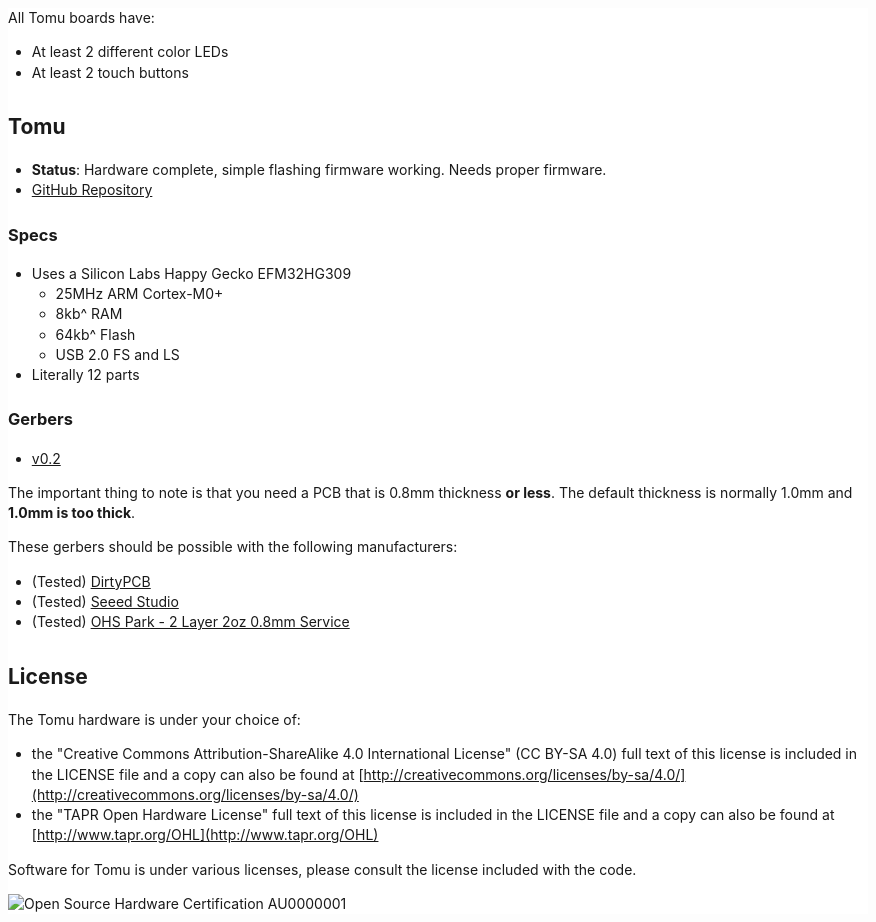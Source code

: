 All Tomu boards have:

* At least 2 different color LEDs
* At least 2 touch buttons

## Tomu

* **Status**: Hardware complete, simple flashing firmware working. Needs proper
  firmware.
* [GitHub Repository](https://github.com/im-tomu/tomu-hardware)

### Specs

* Uses a Silicon Labs Happy Gecko EFM32HG309
  * 25MHz ARM Cortex-M0+
  * 8kb^ RAM
  * 64kb^ Flash
  * USB 2.0 FS and LS
* Literally 12 parts

### Gerbers

* [v0.2](https://github.com/im-tomu/tomu-hardware/tree/master/releases/v0.2/gerbers)

The important thing to note is that you need a PCB that is 0.8mm thickness **or
less**. The default thickness is normally 1.0mm and **1.0mm is too thick**.

These gerbers should be possible with the following manufacturers:

* (Tested) [DirtyPCB](http://dirtypcbs.com/store/pcbs)
* (Tested) [Seeed Studio](https://www.seeedstudio.com/fusion_pcb.html)
* (Tested) [OHS Park - 2 Layer 2oz 0.8mm Service](http://docs.oshpark.com/services/two-layer-hhdc/)

## License

The Tomu hardware is under your choice of:

* the "Creative Commons Attribution-ShareAlike 4.0 International License"
   (CC BY-SA 4.0) full text of this license is included in the LICENSE file
   and a copy can also be found at
   [http://creativecommons.org/licenses/by-sa/4.0/](http://creativecommons.org/licenses/by-sa/4.0/)
* the "TAPR Open Hardware License" full text of this license is included
   in the LICENSE file and a copy can also be found at
   [http://www.tapr.org/OHL](http://www.tapr.org/OHL)

Software for Tomu is under various licenses, please consult the license
included with the code.

![Open Source Hardware Certification AU0000001](oshw-au000001.png)
